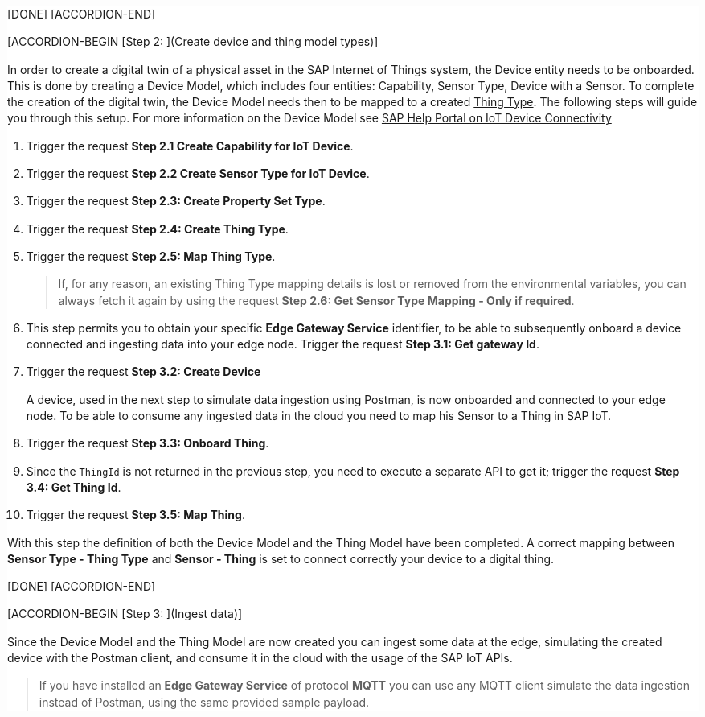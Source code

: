 
[DONE]
[ACCORDION-END]

[ACCORDION-BEGIN [Step 2: ](Create device and thing model types)]

In order to create a digital twin of a physical asset in the SAP Internet of Things system, the Device entity needs to be onboarded. This is done by creating a Device Model, which includes four entities: Capability, Sensor Type, Device with a Sensor. To complete the creation of the digital twin, the Device Model needs then to be mapped to a created [Thing Type](https://help.sap.com/viewer/e057ad687acc4d2d8f2893609aff248b/2110b/en-US/b08a694fc6da45e8a6b63404517536c8.html). The following steps will guide you through this setup. For more information on the Device Model see [SAP Help Portal on IoT Device Connectivity](https://help.sap.com/viewer/104567de4c2547a4ac32ba9b362e60ec/latest/en-US/2b5ac1ae2bf843d691ed763a96b10712.html)

1.  Trigger the request **Step 2.1 Create Capability for IoT Device**.

2.  Trigger the request **Step 2.2 Create Sensor Type for IoT Device**.

3.  Trigger the request **Step 2.3: Create Property Set Type**.

4.  Trigger the request **Step 2.4: Create Thing Type**.

5.  Trigger the request **Step 2.5: Map Thing Type**.

    >If, for any reason, an existing Thing Type mapping details is lost or removed from the environmental variables, you can always fetch it again by using the request **Step 2.6: Get Sensor Type Mapping - Only if required**.

6.  This step permits you to obtain your specific **Edge Gateway Service** identifier, to be able to subsequently onboard a device connected and ingesting data into your edge node. Trigger the request **Step 3.1: Get gateway Id**.

7.  Trigger the request **Step 3.2: Create Device**

     A device, used in the next step to simulate data ingestion using Postman, is now onboarded and connected to your edge node. To be able to consume any ingested data in the cloud you need to map his Sensor to a Thing in SAP IoT.

8.  Trigger the request **Step 3.3: Onboard Thing**.

9.  Since the `ThingId` is not returned in the previous step, you need to execute a separate API to get it; trigger the request **Step 3.4: Get Thing Id**.

10. Trigger the request **Step 3.5: Map Thing**.

With this step the definition of both the Device Model and the Thing Model have been completed. A correct mapping between **Sensor Type - Thing Type** and **Sensor - Thing** is set to connect correctly your device to a digital thing.

[DONE]
[ACCORDION-END]

[ACCORDION-BEGIN [Step 3: ](Ingest data)]

Since the Device Model and the Thing Model are now created you can ingest some data at the edge, simulating the created device with the Postman client, and consume it in the cloud with the usage of the SAP IoT APIs.

>If you have installed an **Edge Gateway Service** of protocol **MQTT** you can use any MQTT client simulate the data ingestion instead of Postman, using the same provided sample payload.
